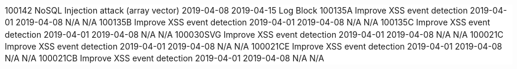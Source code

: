   </tr>
  <tr>
    <td>100142</td>
    <td>NoSQL Injection attack (array vector)</td>
    <td>2019-04-08</td>
    <td>2019-04-15</td>
    <td>Log</td>
    <td>Block</td>
  </tr>
  <tr>
    <td>100135A</td>
    <td>Improve XSS event detection</td>
    <td>2019-04-01</td>
    <td>2019-04-08</td>
    <td>N/A</td>
    <td>N/A</td>
  </tr>
  <tr>
    <td>100135B</td>
    <td>Improve XSS event detection</td>
    <td>2019-04-01</td>
    <td>2019-04-08</td>
    <td>N/A</td>
    <td>N/A</td>
  </tr>
  <tr>
    <td>100135C</td>
    <td>Improve XSS event detection</td>
    <td>2019-04-01</td>
    <td>2019-04-08</td>
    <td>N/A</td>
    <td>N/A</td>
  </tr>
  <tr>
    <td>100030SVG</td>
    <td>Improve XSS event detection</td>
    <td>2019-04-01</td>
    <td>2019-04-08</td>
    <td>N/A</td>
    <td>N/A</td>
  </tr>
  <tr>
    <td>100021C</td>
    <td>Improve XSS event detection</td>
    <td>2019-04-01</td>
    <td>2019-04-08</td>
    <td>N/A</td>
    <td>N/A</td>
  </tr>
  <tr>
    <td>100021CE</td>
    <td>Improve XSS event detection</td>
    <td>2019-04-01</td>
    <td>2019-04-08</td>
    <td>N/A</td>
    <td>N/A</td>
  </tr>
  <tr>
    <td>100021CB</td>
    <td>Improve XSS event detection</td>
    <td>2019-04-01</td>
    <td>2019-04-08</td>
    <td>N/A</td>
    <td>N/A</td>